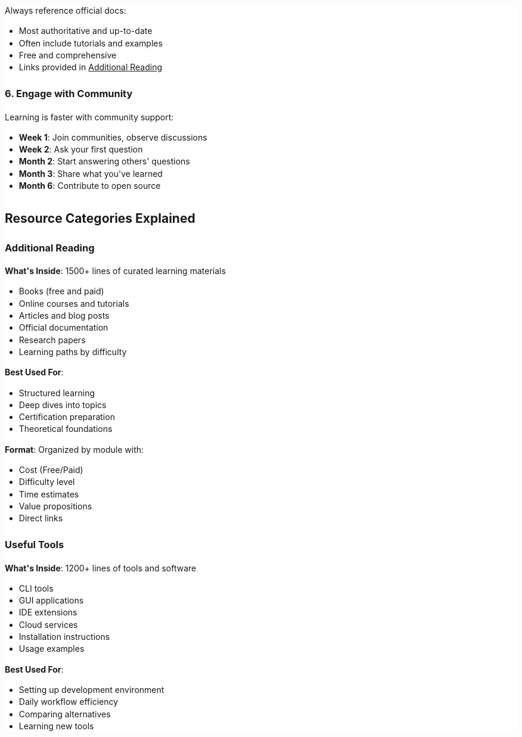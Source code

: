 Always reference official docs:

- Most authoritative and up-to-date
- Often include tutorials and examples
- Free and comprehensive
- Links provided in [Additional Reading](./additional-reading.md)

### 6. Engage with Community

Learning is faster with community support:

- **Week 1**: Join communities, observe discussions
- **Week 2**: Ask your first question
- **Month 2**: Start answering others' questions
- **Month 3**: Share what you've learned
- **Month 6**: Contribute to open source

## Resource Categories Explained

### Additional Reading

**What's Inside**: 1500+ lines of curated learning materials
- Books (free and paid)
- Online courses and tutorials
- Articles and blog posts
- Official documentation
- Research papers
- Learning paths by difficulty

**Best Used For**:
- Structured learning
- Deep dives into topics
- Certification preparation
- Theoretical foundations

**Format**: Organized by module with:
- Cost (Free/Paid)
- Difficulty level
- Time estimates
- Value propositions
- Direct links

### Useful Tools

**What's Inside**: 1200+ lines of tools and software
- CLI tools
- GUI applications
- IDE extensions
- Cloud services
- Installation instructions
- Usage examples

**Best Used For**:
- Setting up development environment
- Daily workflow efficiency
- Comparing alternatives
- Learning new tools
